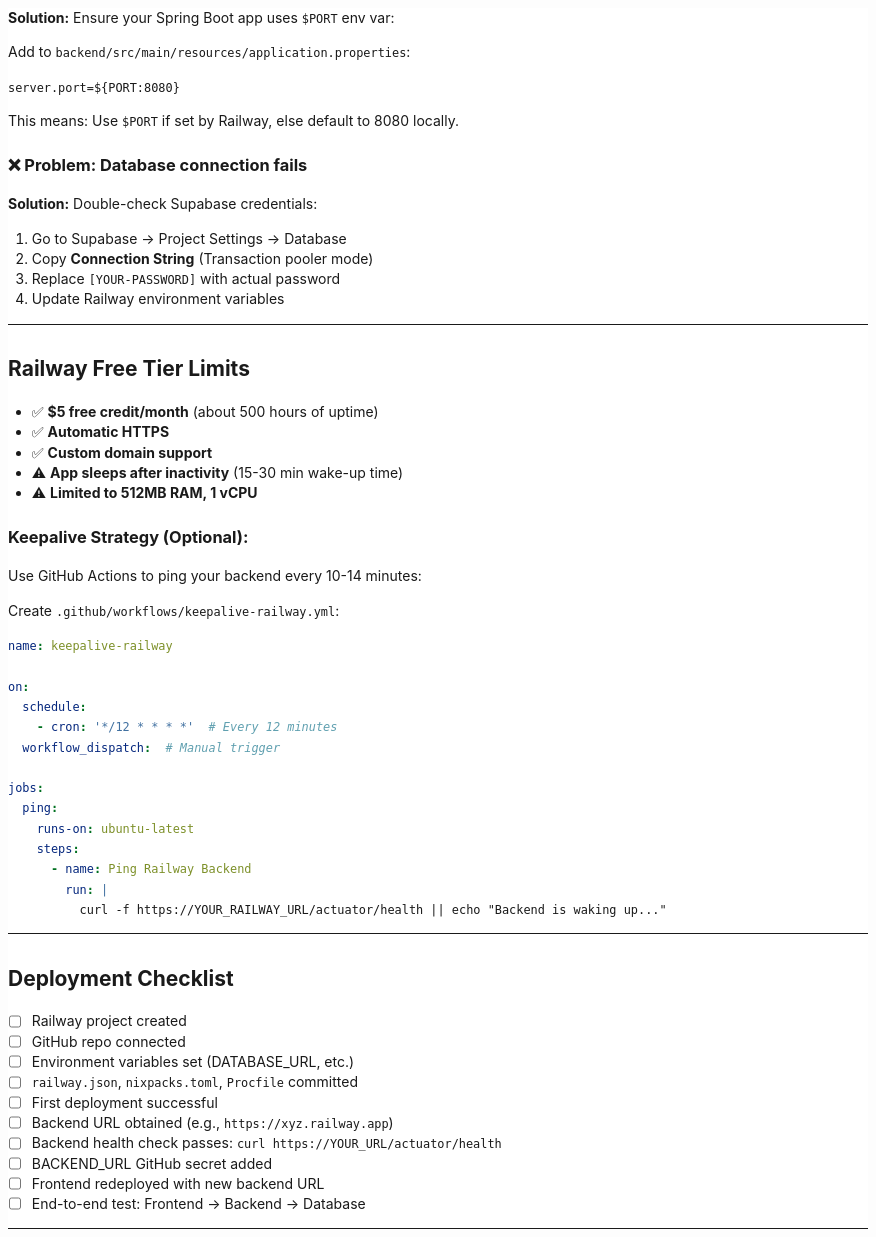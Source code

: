 **Solution:** Ensure your Spring Boot app uses `$PORT` env var:

Add to `backend/src/main/resources/application.properties`:
```properties
server.port=${PORT:8080}
```

This means: Use `$PORT` if set by Railway, else default to 8080 locally.

### ❌ Problem: Database connection fails

**Solution:** Double-check Supabase credentials:
1. Go to Supabase → Project Settings → Database
2. Copy **Connection String** (Transaction pooler mode)
3. Replace `[YOUR-PASSWORD]` with actual password
4. Update Railway environment variables

---

## Railway Free Tier Limits

- ✅ **$5 free credit/month** (about 500 hours of uptime)
- ✅ **Automatic HTTPS**
- ✅ **Custom domain support**
- ⚠️ **App sleeps after inactivity** (15-30 min wake-up time)
- ⚠️ **Limited to 512MB RAM, 1 vCPU**

### Keepalive Strategy (Optional):

Use GitHub Actions to ping your backend every 10-14 minutes:

Create `.github/workflows/keepalive-railway.yml`:
```yaml
name: keepalive-railway

on:
  schedule:
    - cron: '*/12 * * * *'  # Every 12 minutes
  workflow_dispatch:  # Manual trigger

jobs:
  ping:
    runs-on: ubuntu-latest
    steps:
      - name: Ping Railway Backend
        run: |
          curl -f https://YOUR_RAILWAY_URL/actuator/health || echo "Backend is waking up..."
```

---

## Deployment Checklist

- [ ] Railway project created
- [ ] GitHub repo connected
- [ ] Environment variables set (DATABASE_URL, etc.)
- [ ] `railway.json`, `nixpacks.toml`, `Procfile` committed
- [ ] First deployment successful
- [ ] Backend URL obtained (e.g., `https://xyz.railway.app`)
- [ ] Backend health check passes: `curl https://YOUR_URL/actuator/health`
- [ ] BACKEND_URL GitHub secret added
- [ ] Frontend redeployed with new backend URL
- [ ] End-to-end test: Frontend → Backend → Database

---